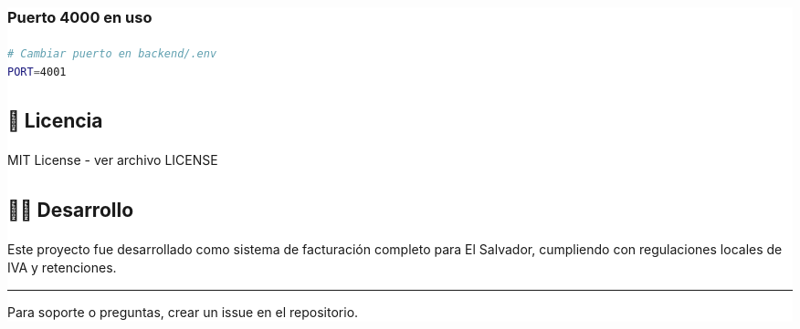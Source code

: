 ### Puerto 4000 en uso
```bash
# Cambiar puerto en backend/.env
PORT=4001
```

## 📄 Licencia

MIT License - ver archivo LICENSE

## 👨‍💻 Desarrollo

Este proyecto fue desarrollado como sistema de facturación completo para El Salvador, cumpliendo con regulaciones locales de IVA y retenciones.

---

Para soporte o preguntas, crear un issue en el repositorio.
